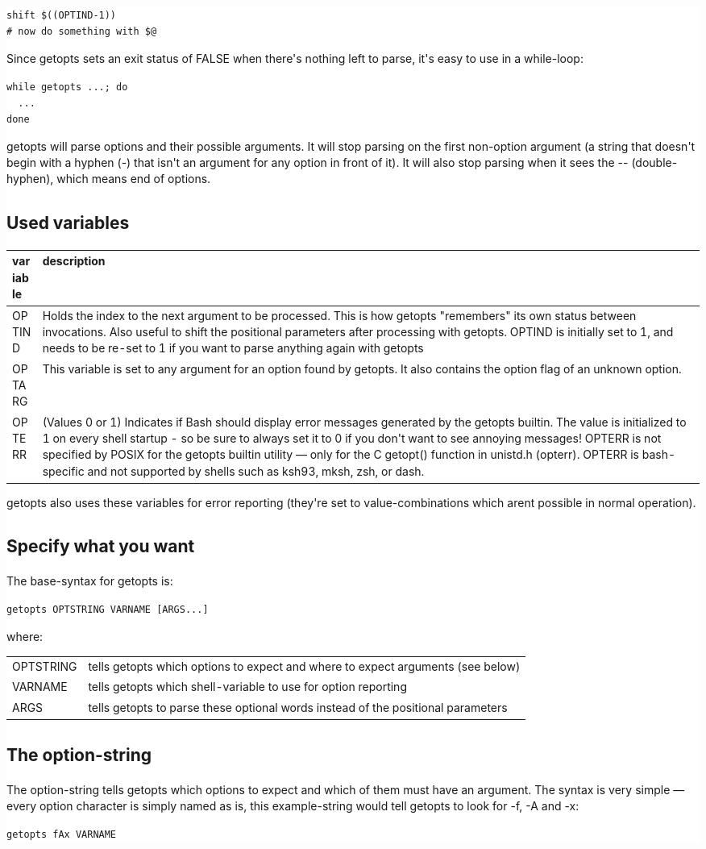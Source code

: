 ```text
shift $((OPTIND-1))
# now do something with $@
```

Since getopts sets an exit status of FALSE when there's nothing left to parse, it's easy to use in a while-loop:

```text
while getopts ...; do
  ...
done
```

getopts will parse options and their possible arguments. It will stop parsing on the first non-option argument \(a string that doesn't begin with a hyphen \(-\) that isn't an argument for any option in front of it\). It will also stop parsing when it sees the -- \(double-hyphen\), which means end of options.

## Used variables

| variable | description |
| :--- | :--- |
| OPTIND | Holds the index to the next argument to be processed. This is how getopts "remembers" its own status between invocations. Also useful to shift the positional parameters after processing with getopts. OPTIND is initially set to 1, and needs to be re-set to 1 if you want to parse anything again with getopts |
| OPTARG | This variable is set to any argument for an option found by getopts. It also contains the option flag of an unknown option. |
| OPTERR | \(Values 0 or 1\) Indicates if Bash should display error messages generated by the getopts builtin. The value is initialized to 1 on every shell startup - so be sure to always set it to 0 if you don't want to see annoying messages! OPTERR is not specified by POSIX for the getopts builtin utility — only for the C getopt\(\) function in unistd.h \(opterr\). OPTERR is bash-specific and not supported by shells such as ksh93, mksh, zsh, or dash. |

getopts also uses these variables for error reporting \(they're set to value-combinations which arent possible in normal operation\).

## Specify what you want

The base-syntax for getopts is:

`getopts OPTSTRING VARNAME [ARGS...]`

where:

|  |  |
| :--- | :--- |
| OPTSTRING | tells getopts which options to expect and where to expect arguments \(see below\) |
| VARNAME | tells getopts which shell-variable to use for option reporting |
| ARGS | tells getopts to parse these optional words instead of the positional parameters |

## The option-string

The option-string tells getopts which options to expect and which of them must have an argument. The syntax is very simple — every option character is simply named as is, this example-string would tell getopts to look for -f, -A and -x:

`getopts fAx VARNAME`
